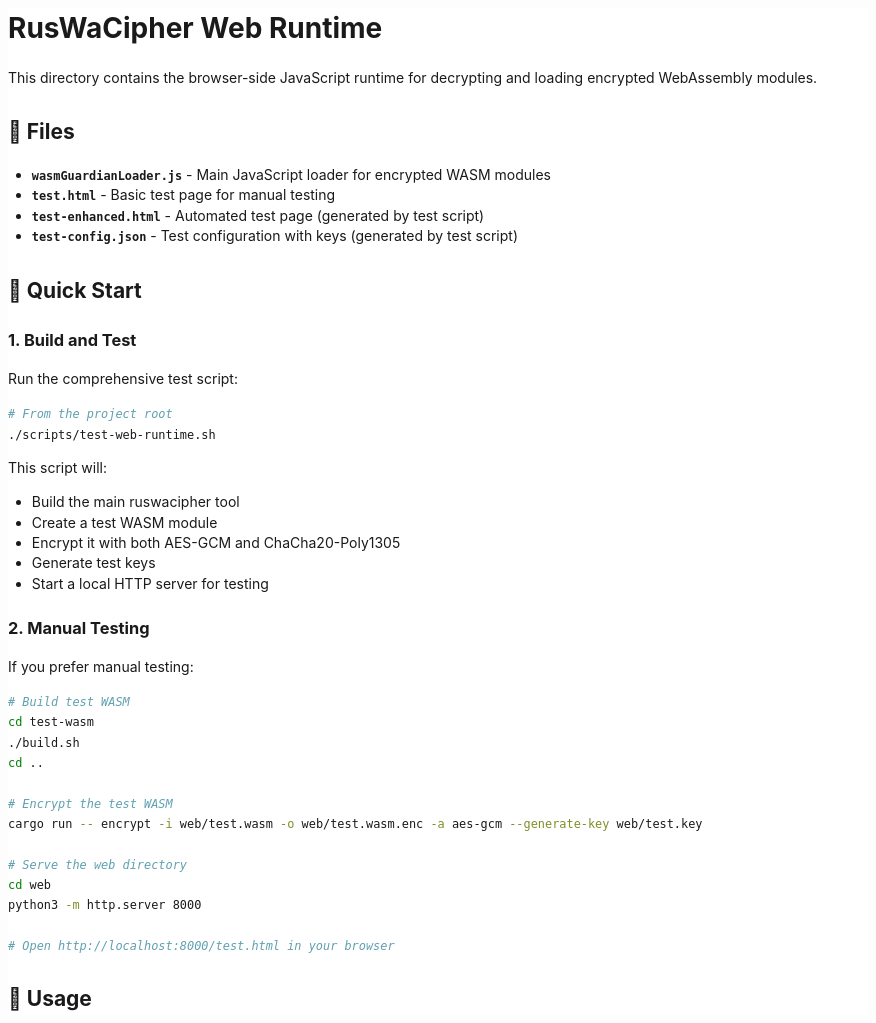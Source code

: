 # RusWaCipher Web Runtime

This directory contains the browser-side JavaScript runtime for decrypting and loading encrypted WebAssembly modules.

## 📁 Files

- **`wasmGuardianLoader.js`** - Main JavaScript loader for encrypted WASM modules
- **`test.html`** - Basic test page for manual testing
- **`test-enhanced.html`** - Automated test page (generated by test script)
- **`test-config.json`** - Test configuration with keys (generated by test script)

## 🚀 Quick Start

### 1. Build and Test

Run the comprehensive test script:

```bash
# From the project root
./scripts/test-web-runtime.sh
```

This script will:
- Build the main ruswacipher tool
- Create a test WASM module
- Encrypt it with both AES-GCM and ChaCha20-Poly1305
- Generate test keys
- Start a local HTTP server for testing

### 2. Manual Testing

If you prefer manual testing:

```bash
# Build test WASM
cd test-wasm
./build.sh
cd ..

# Encrypt the test WASM
cargo run -- encrypt -i web/test.wasm -o web/test.wasm.enc -a aes-gcm --generate-key web/test.key

# Serve the web directory
cd web
python3 -m http.server 8000

# Open http://localhost:8000/test.html in your browser
```

## 🔧 Usage
